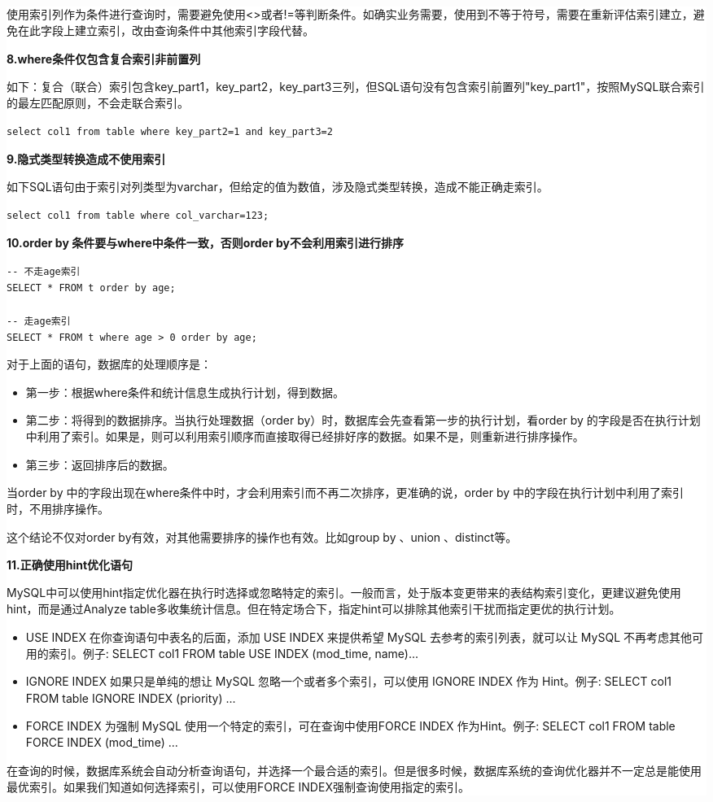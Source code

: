 使用索引列作为条件进行查询时，需要避免使用<>或者!=等判断条件。如确实业务需要，使用到不等于符号，需要在重新评估索引建立，避免在此字段上建立索引，改由查询条件中其他索引字段代替。

**8.where条件仅包含复合索引非前置列**

如下：复合（联合）索引包含key\_part1，key\_part2，key\_part3三列，但SQL语句没有包含索引前置列"key\_part1"，按照MySQL联合索引的最左匹配原则，不会走联合索引。

```
select col1 from table where key_part2=1 and key_part3=2

```

**9.隐式类型转换造成不使用索引**

如下SQL语句由于索引对列类型为varchar，但给定的值为数值，涉及隐式类型转换，造成不能正确走索引。

```
select col1 from table where col_varchar=123;

```

**10.order by 条件要与where中条件一致，否则order by不会利用索引进行排序**

```
-- 不走age索引
SELECT * FROM t order by age;

-- 走age索引
SELECT * FROM t where age > 0 order by age;

```

对于上面的语句，数据库的处理顺序是：

*   第一步：根据where条件和统计信息生成执行计划，得到数据。

*   第二步：将得到的数据排序。当执行处理数据（order by）时，数据库会先查看第一步的执行计划，看order by 的字段是否在执行计划中利用了索引。如果是，则可以利用索引顺序而直接取得已经排好序的数据。如果不是，则重新进行排序操作。

*   第三步：返回排序后的数据。

当order by 中的字段出现在where条件中时，才会利用索引而不再二次排序，更准确的说，order by 中的字段在执行计划中利用了索引时，不用排序操作。

这个结论不仅对order by有效，对其他需要排序的操作也有效。比如group by 、union 、distinct等。

**11.正确使用hint优化语句**

MySQL中可以使用hint指定优化器在执行时选择或忽略特定的索引。一般而言，处于版本变更带来的表结构索引变化，更建议避免使用hint，而是通过Analyze table多收集统计信息。但在特定场合下，指定hint可以排除其他索引干扰而指定更优的执行计划。

*   USE INDEX 在你查询语句中表名的后面，添加 USE INDEX 来提供希望 MySQL 去参考的索引列表，就可以让 MySQL 不再考虑其他可用的索引。例子: SELECT col1 FROM table USE INDEX (mod\_time, name)...

*   IGNORE INDEX 如果只是单纯的想让 MySQL 忽略一个或者多个索引，可以使用 IGNORE INDEX 作为 Hint。例子: SELECT col1 FROM table IGNORE INDEX (priority) ...

*   FORCE INDEX 为强制 MySQL 使用一个特定的索引，可在查询中使用FORCE INDEX 作为Hint。例子: SELECT col1 FROM table FORCE INDEX (mod\_time) ...

在查询的时候，数据库系统会自动分析查询语句，并选择一个最合适的索引。但是很多时候，数据库系统的查询优化器并不一定总是能使用最优索引。如果我们知道如何选择索引，可以使用FORCE INDEX强制查询使用指定的索引。
